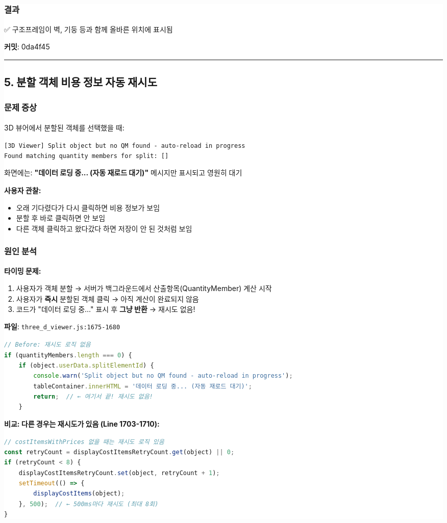 ### 결과

✅ 구조프레임이 벽, 기둥 등과 함께 올바른 위치에 표시됨

**커밋**: 0da4f45

---

## 5. 분할 객체 비용 정보 자동 재시도

### 문제 증상

3D 뷰어에서 분할된 객체를 선택했을 때:

```
[3D Viewer] Split object but no QM found - auto-reload in progress
Found matching quantity members for split: []
```

화면에는: **"데이터 로딩 중... (자동 재로드 대기)"** 메시지만 표시되고 영원히 대기

**사용자 관찰:**
- 오래 기다렸다가 다시 클릭하면 비용 정보가 보임
- 분할 후 바로 클릭하면 안 보임
- 다른 객체 클릭하고 왔다갔다 하면 저장이 안 된 것처럼 보임

### 원인 분석

**타이밍 문제:**

1. 사용자가 객체 분할 → 서버가 백그라운드에서 산출항목(QuantityMember) 계산 시작
2. 사용자가 **즉시** 분할된 객체 클릭 → 아직 계산이 완료되지 않음
3. 코드가 "데이터 로딩 중..." 표시 후 **그냥 반환** → 재시도 없음!

**파일**: `three_d_viewer.js:1675-1680`

```javascript
// Before: 재시도 로직 없음
if (quantityMembers.length === 0) {
    if (object.userData.splitElementId) {
        console.warn('Split object but no QM found - auto-reload in progress');
        tableContainer.innerHTML = '데이터 로딩 중... (자동 재로드 대기)';
        return;  // ← 여기서 끝! 재시도 없음!
    }
```

**비교: 다른 경우는 재시도가 있음 (Line 1703-1710):**

```javascript
// costItemsWithPrices 없을 때는 재시도 로직 있음
const retryCount = displayCostItemsRetryCount.get(object) || 0;
if (retryCount < 8) {
    displayCostItemsRetryCount.set(object, retryCount + 1);
    setTimeout(() => {
        displayCostItems(object);
    }, 500);  // ← 500ms마다 재시도 (최대 8회)
}
```
